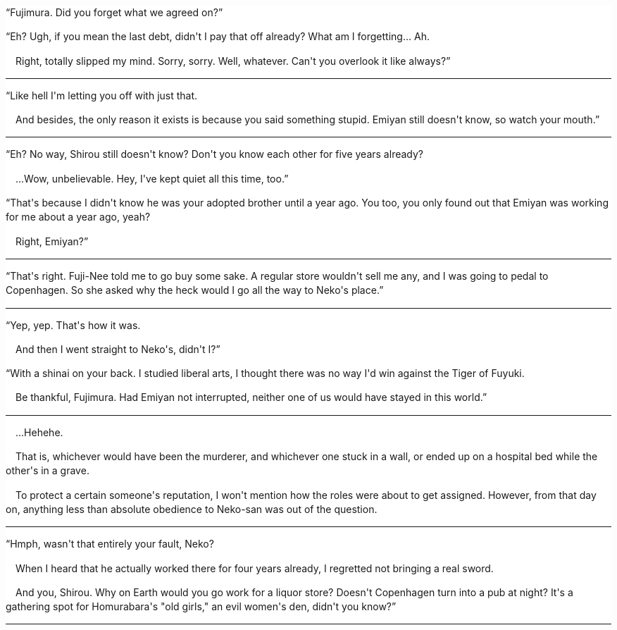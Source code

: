 “Fujimura. Did you forget what we agreed on?”  
  
“Eh? Ugh, if you mean the last debt, didn't I pay that off already? What am I forgetting... Ah.  
  
　Right, totally slipped my mind. Sorry, sorry. Well, whatever. Can't you overlook it like always?”  
  
---  
  
“Like hell I'm letting you off with just that.  
  
　And besides, the only reason it exists is because you said something stupid. Emiyan still doesn't know, so watch your mouth.”  
  
---  
  
“Eh? No way, Shirou still doesn't know? Don't you know each other for five years already?  
  
　...Wow, unbelievable. Hey, I've kept quiet all this time, too.”  
  
“That's because I didn't know he was your adopted brother until a year ago. You too, you only found out that Emiyan was working for me about a year ago, yeah?  
  
　Right, Emiyan?”  
  
---  
  
“That's right. Fuji-Nee told me to go buy some sake. A regular store wouldn't sell me any, and I was going to pedal to Copenhagen. So she asked why the heck would I go all the way to Neko's place.”  
  
---  
  
“Yep, yep. That's how it was.  
  
　And then I went straight to Neko's, didn't I?”  
  
“With a shinai on your back. I studied liberal arts, I thought there was no way I'd win against the Tiger of Fuyuki.  
  
　Be thankful, Fujimura. Had Emiyan not interrupted, neither one of us would have stayed in this world.”  
  
---  
  
　...Hehehe.  
  
　That is, whichever would have been the murderer, and whichever one stuck in a wall, or ended up on a hospital bed while the other's in a grave.  
  
　To protect a certain someone's reputation, I won't mention how the roles were about to get assigned. However, from that day on, anything less than absolute obedience to Neko-san was out of the question.  
  
---  
  
“Hmph, wasn't that entirely your fault, Neko?  
  
　When I heard that he actually worked there for four years already, I regretted not bringing a real sword.  
  
　And you, Shirou. Why on Earth would you go work for a liquor store? Doesn't Copenhagen turn into a pub at night? It's a gathering spot for Homurabara's "old girls," an evil women's den, didn't you know?”  
  
---  